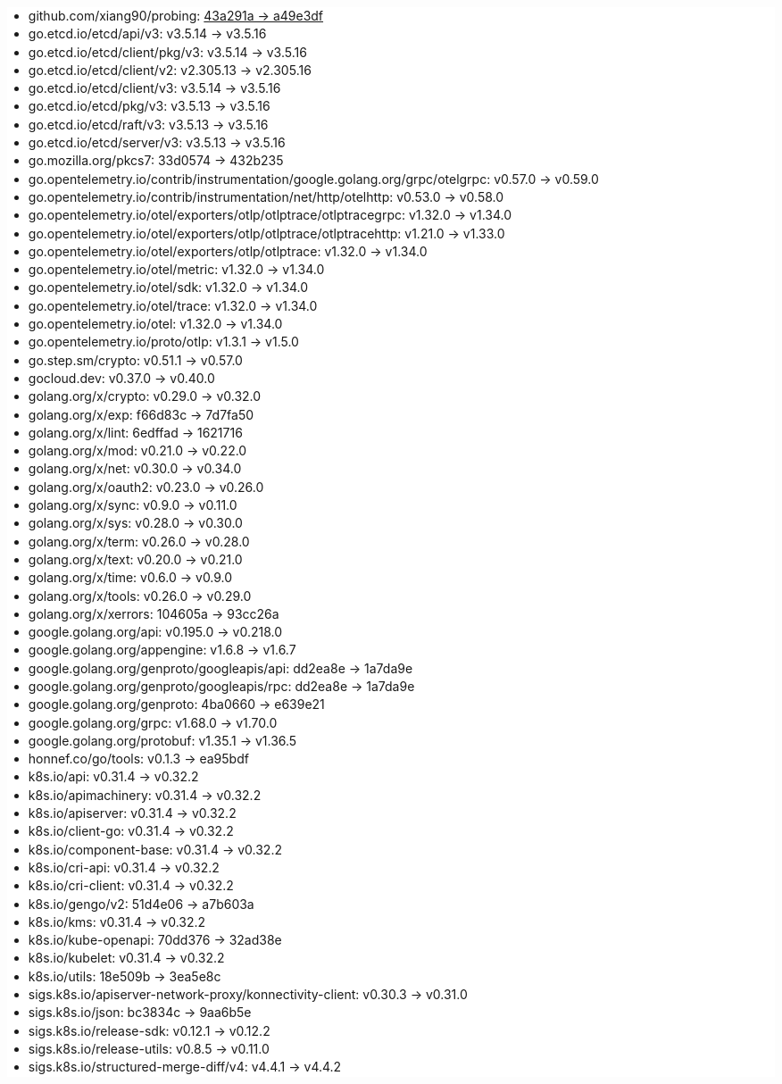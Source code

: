 - github.com/xiang90/probing: [43a291a → a49e3df](https://github.com/xiang90/probing/compare/43a291a...a49e3df)
- go.etcd.io/etcd/api/v3: v3.5.14 → v3.5.16
- go.etcd.io/etcd/client/pkg/v3: v3.5.14 → v3.5.16
- go.etcd.io/etcd/client/v2: v2.305.13 → v2.305.16
- go.etcd.io/etcd/client/v3: v3.5.14 → v3.5.16
- go.etcd.io/etcd/pkg/v3: v3.5.13 → v3.5.16
- go.etcd.io/etcd/raft/v3: v3.5.13 → v3.5.16
- go.etcd.io/etcd/server/v3: v3.5.13 → v3.5.16
- go.mozilla.org/pkcs7: 33d0574 → 432b235
- go.opentelemetry.io/contrib/instrumentation/google.golang.org/grpc/otelgrpc: v0.57.0 → v0.59.0
- go.opentelemetry.io/contrib/instrumentation/net/http/otelhttp: v0.53.0 → v0.58.0
- go.opentelemetry.io/otel/exporters/otlp/otlptrace/otlptracegrpc: v1.32.0 → v1.34.0
- go.opentelemetry.io/otel/exporters/otlp/otlptrace/otlptracehttp: v1.21.0 → v1.33.0
- go.opentelemetry.io/otel/exporters/otlp/otlptrace: v1.32.0 → v1.34.0
- go.opentelemetry.io/otel/metric: v1.32.0 → v1.34.0
- go.opentelemetry.io/otel/sdk: v1.32.0 → v1.34.0
- go.opentelemetry.io/otel/trace: v1.32.0 → v1.34.0
- go.opentelemetry.io/otel: v1.32.0 → v1.34.0
- go.opentelemetry.io/proto/otlp: v1.3.1 → v1.5.0
- go.step.sm/crypto: v0.51.1 → v0.57.0
- gocloud.dev: v0.37.0 → v0.40.0
- golang.org/x/crypto: v0.29.0 → v0.32.0
- golang.org/x/exp: f66d83c → 7d7fa50
- golang.org/x/lint: 6edffad → 1621716
- golang.org/x/mod: v0.21.0 → v0.22.0
- golang.org/x/net: v0.30.0 → v0.34.0
- golang.org/x/oauth2: v0.23.0 → v0.26.0
- golang.org/x/sync: v0.9.0 → v0.11.0
- golang.org/x/sys: v0.28.0 → v0.30.0
- golang.org/x/term: v0.26.0 → v0.28.0
- golang.org/x/text: v0.20.0 → v0.21.0
- golang.org/x/time: v0.6.0 → v0.9.0
- golang.org/x/tools: v0.26.0 → v0.29.0
- golang.org/x/xerrors: 104605a → 93cc26a
- google.golang.org/api: v0.195.0 → v0.218.0
- google.golang.org/appengine: v1.6.8 → v1.6.7
- google.golang.org/genproto/googleapis/api: dd2ea8e → 1a7da9e
- google.golang.org/genproto/googleapis/rpc: dd2ea8e → 1a7da9e
- google.golang.org/genproto: 4ba0660 → e639e21
- google.golang.org/grpc: v1.68.0 → v1.70.0
- google.golang.org/protobuf: v1.35.1 → v1.36.5
- honnef.co/go/tools: v0.1.3 → ea95bdf
- k8s.io/api: v0.31.4 → v0.32.2
- k8s.io/apimachinery: v0.31.4 → v0.32.2
- k8s.io/apiserver: v0.31.4 → v0.32.2
- k8s.io/client-go: v0.31.4 → v0.32.2
- k8s.io/component-base: v0.31.4 → v0.32.2
- k8s.io/cri-api: v0.31.4 → v0.32.2
- k8s.io/cri-client: v0.31.4 → v0.32.2
- k8s.io/gengo/v2: 51d4e06 → a7b603a
- k8s.io/kms: v0.31.4 → v0.32.2
- k8s.io/kube-openapi: 70dd376 → 32ad38e
- k8s.io/kubelet: v0.31.4 → v0.32.2
- k8s.io/utils: 18e509b → 3ea5e8c
- sigs.k8s.io/apiserver-network-proxy/konnectivity-client: v0.30.3 → v0.31.0
- sigs.k8s.io/json: bc3834c → 9aa6b5e
- sigs.k8s.io/release-sdk: v0.12.1 → v0.12.2
- sigs.k8s.io/release-utils: v0.8.5 → v0.11.0
- sigs.k8s.io/structured-merge-diff/v4: v4.4.1 → v4.4.2
